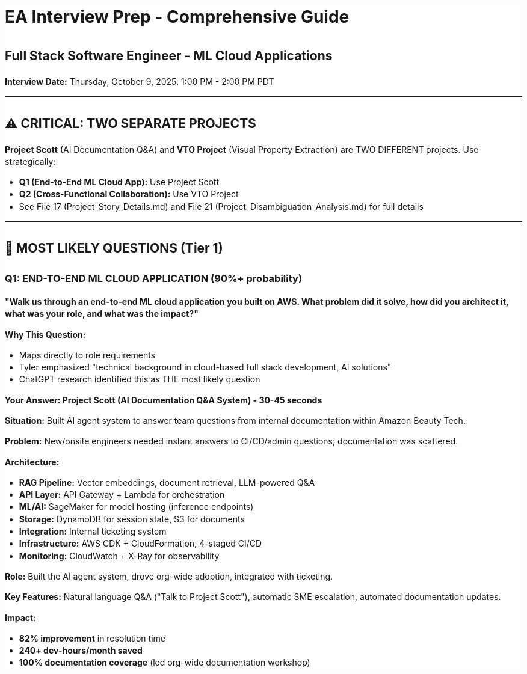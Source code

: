 # EA Interview Prep - Comprehensive Guide
## Full Stack Software Engineer - ML Cloud Applications
**Interview Date:** Thursday, October 9, 2025, 1:00 PM - 2:00 PM PDT

---

## ⚠️ CRITICAL: TWO SEPARATE PROJECTS

**Project Scott** (AI Documentation Q&A) and **VTO Project** (Visual Property Extraction) are TWO DIFFERENT projects. Use strategically:
- **Q1 (End-to-End ML Cloud App):** Use Project Scott
- **Q2 (Cross-Functional Collaboration):** Use VTO Project
- See File 17 (Project_Story_Details.md) and File 21 (Project_Disambiguation_Analysis.md) for full details

---

## 🎯 MOST LIKELY QUESTIONS (Tier 1)

### Q1: END-TO-END ML CLOUD APPLICATION (90%+ probability)
**"Walk us through an end-to-end ML cloud application you built on AWS. What problem did it solve, how did you architect it, what was your role, and what was the impact?"**

**Why This Question:**
- Maps directly to role requirements
- Tyler emphasized "technical background in cloud-based full stack development, AI solutions"
- ChatGPT research identified this as THE most likely question

**Your Answer: Project Scott (AI Documentation Q&A System) - 30-45 seconds**

**Situation:** Built AI agent system to answer team questions from internal documentation within Amazon Beauty Tech.

**Problem:** New/onsite engineers needed instant answers to CI/CD/admin questions; documentation was scattered.

**Architecture:**
- **RAG Pipeline:** Vector embeddings, document retrieval, LLM-powered Q&A
- **API Layer:** API Gateway + Lambda for orchestration
- **ML/AI:** SageMaker for model hosting (inference endpoints)
- **Storage:** DynamoDB for session state, S3 for documents
- **Integration:** Internal ticketing system
- **Infrastructure:** AWS CDK + CloudFormation, 4-staged CI/CD
- **Monitoring:** CloudWatch + X-Ray for observability

**Role:** Built the AI agent system, drove org-wide adoption, integrated with ticketing.

**Key Features:** Natural language Q&A ("Talk to Project Scott"), automatic SME escalation, automated documentation updates.

**Impact:**
- **82% improvement** in resolution time
- **240+ dev-hours/month saved**
- **100% documentation coverage** (led org-wide documentation workshop)

